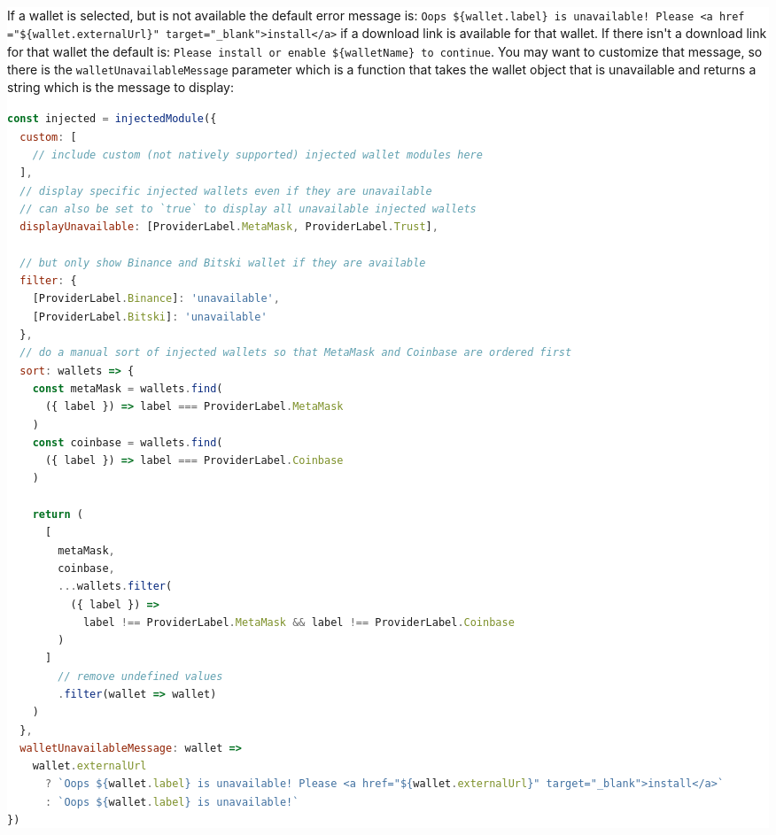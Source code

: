 If a wallet is selected, but is not available the default error message is: `Oops ${wallet.label} is unavailable! Please <a href="${wallet.externalUrl}" target="_blank">install</a>` if a download link is available for that wallet. If there isn't a download link for that wallet the default is: `Please install or enable ${walletName} to continue`. You may want to customize that message, so there is the `walletUnavailableMessage` parameter which is a function that takes the wallet object that is unavailable and returns a string which is the message to display:

```javascript
const injected = injectedModule({
  custom: [
    // include custom (not natively supported) injected wallet modules here
  ],
  // display specific injected wallets even if they are unavailable
  // can also be set to `true` to display all unavailable injected wallets
  displayUnavailable: [ProviderLabel.MetaMask, ProviderLabel.Trust],

  // but only show Binance and Bitski wallet if they are available
  filter: {
    [ProviderLabel.Binance]: 'unavailable',
    [ProviderLabel.Bitski]: 'unavailable'
  },
  // do a manual sort of injected wallets so that MetaMask and Coinbase are ordered first
  sort: wallets => {
    const metaMask = wallets.find(
      ({ label }) => label === ProviderLabel.MetaMask
    )
    const coinbase = wallets.find(
      ({ label }) => label === ProviderLabel.Coinbase
    )

    return (
      [
        metaMask,
        coinbase,
        ...wallets.filter(
          ({ label }) =>
            label !== ProviderLabel.MetaMask && label !== ProviderLabel.Coinbase
        )
      ]
        // remove undefined values
        .filter(wallet => wallet)
    )
  },
  walletUnavailableMessage: wallet =>
    wallet.externalUrl
      ? `Oops ${wallet.label} is unavailable! Please <a href="${wallet.externalUrl}" target="_blank">install</a>`
      : `Oops ${wallet.label} is unavailable!`
})
```
